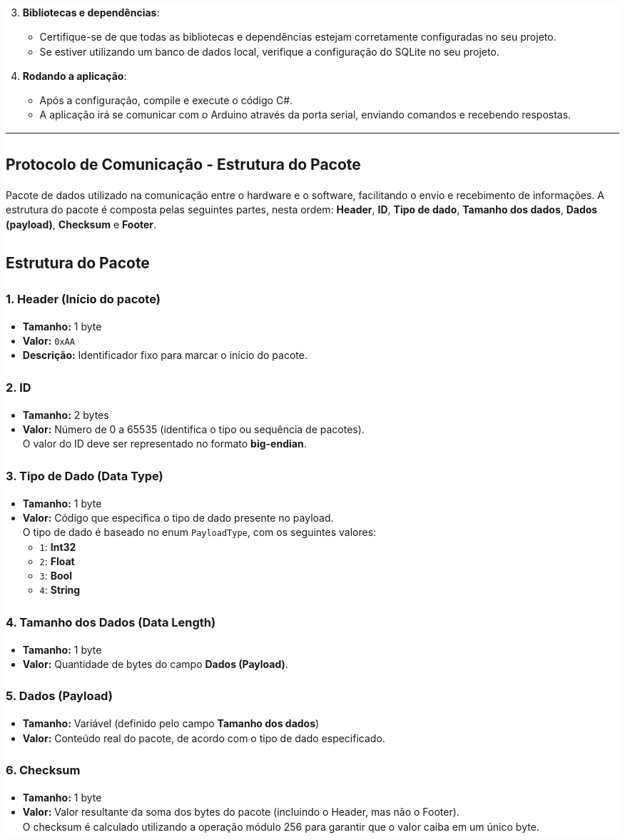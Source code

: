 3. **Bibliotecas e dependências**:
   - Certifique-se de que todas as bibliotecas e dependências estejam corretamente configuradas no seu projeto.
   - Se estiver utilizando um banco de dados local, verifique a configuração do SQLite no seu projeto.

4. **Rodando a aplicação**:
   - Após a configuração, compile e execute o código C#.
   - A aplicação irá se comunicar com o Arduino através da porta serial, enviando comandos e recebendo respostas.

---

## **Protocolo de Comunicação - Estrutura do Pacote**

Pacote de dados utilizado na comunicação entre o hardware e o software, facilitando o envio e recebimento de informações. A estrutura do pacote é composta pelas seguintes partes, nesta ordem: **Header**, **ID**, **Tipo de dado**, **Tamanho dos dados**, **Dados (payload)**, **Checksum** e **Footer**.

## Estrutura do Pacote

### 1. **Header (Início do pacote)**  
- **Tamanho:** 1 byte  
- **Valor:** `0xAA`  
- **Descrição:** Identificador fixo para marcar o início do pacote.

### 2. **ID**  
- **Tamanho:** 2 bytes  
- **Valor:** Número de 0 a 65535 (identifica o tipo ou sequência de pacotes).  
  O valor do ID deve ser representado no formato **big-endian**.

### 3. **Tipo de Dado (Data Type)**  
- **Tamanho:** 1 byte  
- **Valor:** Código que especifica o tipo de dado presente no payload.  
  O tipo de dado é baseado no enum `PayloadType`, com os seguintes valores:
  - `1`: **Int32**
  - `2`: **Float**
  - `3`: **Bool**
  - `4`: **String**

### 4. **Tamanho dos Dados (Data Length)**  
- **Tamanho:** 1 byte  
- **Valor:** Quantidade de bytes do campo **Dados (Payload)**.

### 5. **Dados (Payload)**  
- **Tamanho:** Variável (definido pelo campo **Tamanho dos dados**)  
- **Valor:** Conteúdo real do pacote, de acordo com o tipo de dado especificado.

### 6. **Checksum**  
- **Tamanho:** 1 byte  
- **Valor:** Valor resultante da soma dos bytes do pacote (incluindo o Header, mas não o Footer).  
  O checksum é calculado utilizando a operação módulo 256 para garantir que o valor caiba em um único byte.
